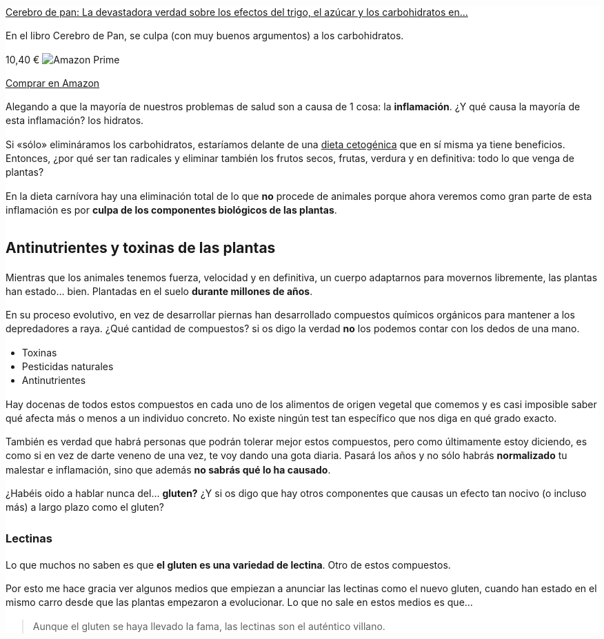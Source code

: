 [Cerebro de pan: La devastadora verdad sobre los efectos del trigo, el azúcar y los carbohidratos en...](https://www.amazon.es/dp/8466334688?tag=pau-ninja-21&linkCode=ogi&th=1&psc=1 "Cerebro de pan: La devastadora verdad sobre los efectos del trigo, el azúcar y los carbohidratos en...")

En el libro Cerebro de Pan, se culpa (con muy buenos argumentos) a los carbohidratos.

10,40 € ![Amazon Prime](./wp-content/plugins/aawp/assets/imgicon-check-prime.svg)

[Comprar en Amazon](https://www.amazon.es/dp/8466334688?tag=pau-ninja-21&linkCode=ogi&th=1&psc=1 "Comprar en Amazon")

Alegando a que la mayoría de nuestros problemas de salud son a causa de 1 cosa: la **inflamación**. ¿Y qué causa la mayoría de esta inflamación? los hidratos.

Si «sólo» elimináramos los carbohidratos, estaríamos delante de una [dieta cetogénica](./dieta-cetogenica-ciclica) que en sí misma ya tiene beneficios. Entonces, ¿por qué ser tan radicales y eliminar también los frutos secos, frutas, verdura y en definitiva: todo lo que venga de plantas?

En la dieta carnívora hay una eliminación total de lo que **no** procede de animales porque ahora veremos como gran parte de esta inflamación es por **culpa de los componentes biológicos de las plantas**.

## Antinutrientes y toxinas de las plantas

Mientras que los animales tenemos fuerza, velocidad y en definitiva, un cuerpo adaptarnos para movernos libremente, las plantas han estado… bien. Plantadas en el suelo **durante millones de años**.

En su proceso evolutivo, en vez de desarrollar piernas han desarrollado compuestos químicos orgánicos para mantener a los depredadores a raya. ¿Qué cantidad de compuestos? si os digo la verdad **no** los podemos contar con los dedos de una mano.

- Toxinas
- Pesticidas naturales
- Antinutrientes

Hay docenas de todos estos compuestos en cada uno de los alimentos de origen vegetal que comemos y es casi imposible saber qué afecta más o menos a un individuo concreto. No existe ningún test tan específico que nos diga en qué grado exacto.

También es verdad que habrá personas que podrán tolerar mejor estos compuestos, pero como últimamente estoy diciendo, es como si en vez de darte veneno de una vez, te voy dando una gota diaria. Pasará los años y no sólo habrás **normalizado** tu malestar e inflamación, sino que además **no sabrás qué lo ha causado**.

¿Habéis oido a hablar nunca del… **gluten?** ¿Y si os digo que hay otros componentes que causas un efecto tan nocivo (o incluso más) a largo plazo como el gluten?

### Lectinas

Lo que muchos no saben es que **el gluten es una variedad de lectina**. Otro de estos compuestos.

Por esto me hace gracia ver algunos medios que empiezan a anunciar las lectinas como el nuevo gluten, cuando han estado en el mismo carro desde que las plantas empezaron a evolucionar. Lo que no sale en estos medios es que…

> Aunque el gluten se haya llevado la fama, las lectinas son el auténtico villano.
